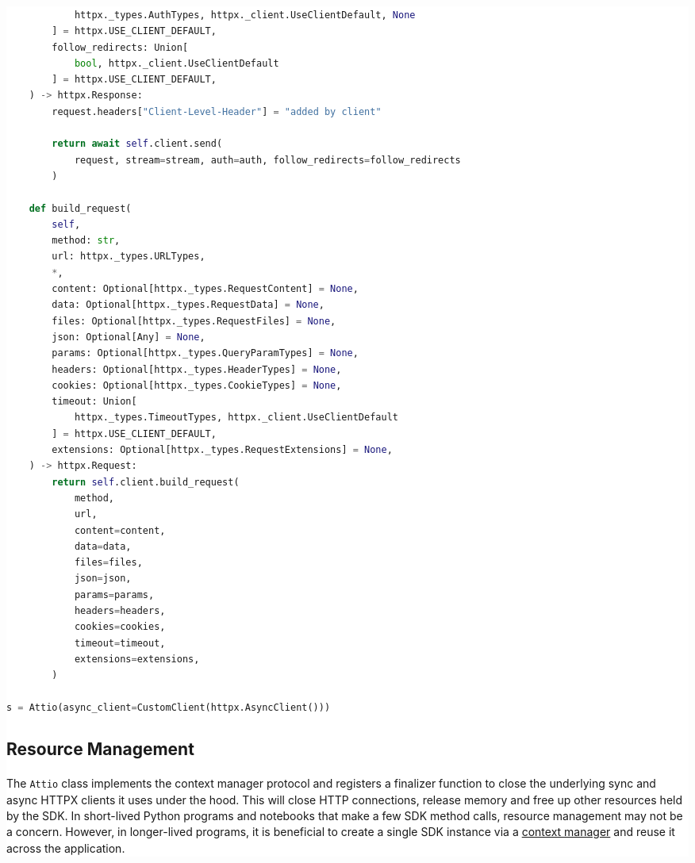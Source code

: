 ```python
            httpx._types.AuthTypes, httpx._client.UseClientDefault, None
        ] = httpx.USE_CLIENT_DEFAULT,
        follow_redirects: Union[
            bool, httpx._client.UseClientDefault
        ] = httpx.USE_CLIENT_DEFAULT,
    ) -> httpx.Response:
        request.headers["Client-Level-Header"] = "added by client"

        return await self.client.send(
            request, stream=stream, auth=auth, follow_redirects=follow_redirects
        )

    def build_request(
        self,
        method: str,
        url: httpx._types.URLTypes,
        *,
        content: Optional[httpx._types.RequestContent] = None,
        data: Optional[httpx._types.RequestData] = None,
        files: Optional[httpx._types.RequestFiles] = None,
        json: Optional[Any] = None,
        params: Optional[httpx._types.QueryParamTypes] = None,
        headers: Optional[httpx._types.HeaderTypes] = None,
        cookies: Optional[httpx._types.CookieTypes] = None,
        timeout: Union[
            httpx._types.TimeoutTypes, httpx._client.UseClientDefault
        ] = httpx.USE_CLIENT_DEFAULT,
        extensions: Optional[httpx._types.RequestExtensions] = None,
    ) -> httpx.Request:
        return self.client.build_request(
            method,
            url,
            content=content,
            data=data,
            files=files,
            json=json,
            params=params,
            headers=headers,
            cookies=cookies,
            timeout=timeout,
            extensions=extensions,
        )

s = Attio(async_client=CustomClient(httpx.AsyncClient()))
```



## Resource Management

The `Attio` class implements the context manager protocol and registers a finalizer function to close the underlying sync and async HTTPX clients it uses under the hood. This will close HTTP connections, release memory and free up other resources held by the SDK. In short-lived Python programs and notebooks that make a few SDK method calls, resource management may not be a concern. However, in longer-lived programs, it is beneficial to create a single SDK instance via a [context manager][context-manager] and reuse it across the application.


[context-manager]: https://docs.python.org/3/reference/datamodel.html#context-managers